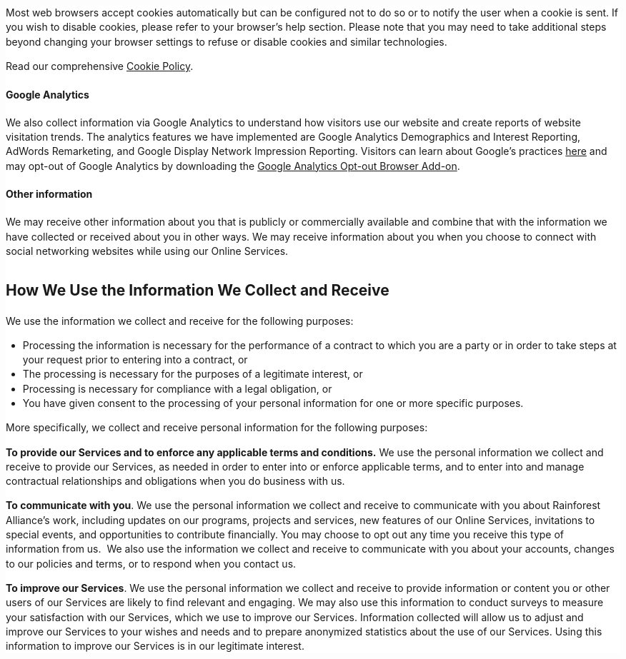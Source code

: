 
Most web browsers accept cookies automatically but can be configured not to do so or to notify the user when a cookie is sent. If you wish to disable cookies, please refer to your browser’s help section. Please note that you may need to take additional steps beyond changing your browser settings to refuse or disable cookies and similar technologies. 

Read our comprehensive [Cookie Policy](https://www.rainforest-alliance.org/privacy-policy/cookie-policy).

#### **Google Analytics**

We also collect information via Google Analytics to understand how visitors use our website and create reports of website visitation trends. The analytics features we have implemented are Google Analytics Demographics and Interest Reporting, AdWords Remarketing, and Google Display Network Impression Reporting. Visitors can learn about Google’s practices [here](https://policies.google.com/technologies/partner-sites) and may opt-out of Google Analytics by downloading the [Google Analytics Opt-out Browser Add-on](https://tools.google.com/dlpage/gaoptout/).

#### **Other information**

We may receive other information about you that is publicly or commercially available and combine that with the information we have collected or received about you in other ways. We may receive information about you when you choose to connect with social networking websites while using our Online Services.

How We Use the Information We Collect and Receive
-------------------------------------------------

We use the information we collect and receive for the following purposes: 

* Processing the information is necessary for the performance of a contract to which you are a party or in order to take steps at your request prior to entering into a contract, or
* The processing is necessary for the purposes of a legitimate interest, or
* Processing is necessary for compliance with a legal obligation, or
* You have given consent to the processing of your personal information for one or more specific purposes.

More specifically, we collect and receive personal information for the following purposes: 

****To provide our Services and to enforce any applicable terms and conditions**.** We use the personal information we collect and receive to provide our Services, as needed in order to enter into or enforce applicable terms, and to enter into and manage contractual relationships and obligations when you do business with us.   

**To communicate with you**. We use the personal information we collect and receive to communicate with you about Rainforest Alliance’s work, including updates on our programs, projects and services, new features of our Online Services, invitations to special events, and opportunities to contribute financially. You may choose to opt out any time you receive this type of information from us.  We also use the information we collect and receive to communicate with you about your accounts, changes to our policies and terms, or to respond when you contact us.

**To improve our Services**. We use the personal information we collect and receive to provide information or content you or other users of our Services are likely to find relevant and engaging. We may also use this information to conduct surveys to measure your satisfaction with our Services, which we use to improve our Services. Information collected will allow us to adjust and improve our Services to your wishes and needs and to prepare anonymized statistics about the use of our Services. Using this information to improve our Services is in our legitimate interest.

